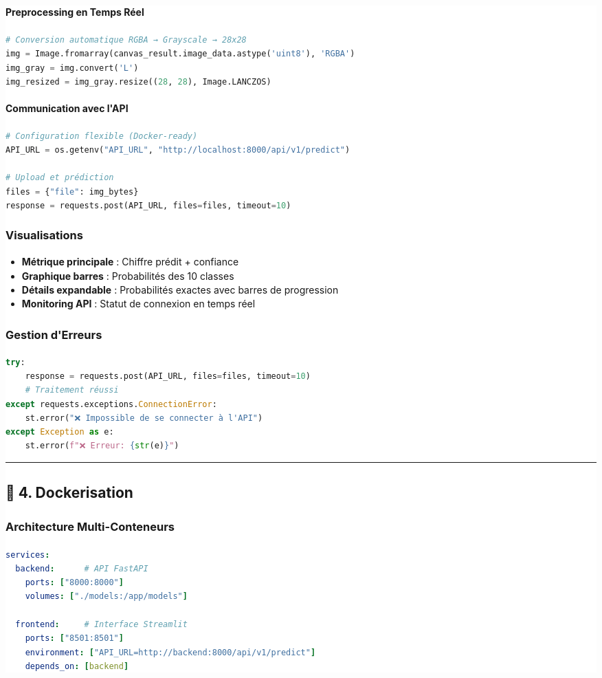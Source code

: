 #### **Preprocessing en Temps Réel**
```python
# Conversion automatique RGBA → Grayscale → 28x28
img = Image.fromarray(canvas_result.image_data.astype('uint8'), 'RGBA')
img_gray = img.convert('L')
img_resized = img_gray.resize((28, 28), Image.LANCZOS)
```

#### **Communication avec l'API**
```python
# Configuration flexible (Docker-ready)
API_URL = os.getenv("API_URL", "http://localhost:8000/api/v1/predict")

# Upload et prédiction
files = {"file": img_bytes}
response = requests.post(API_URL, files=files, timeout=10)
```

### **Visualisations**
- **Métrique principale** : Chiffre prédit + confiance
- **Graphique barres** : Probabilités des 10 classes
- **Détails expandable** : Probabilités exactes avec barres de progression
- **Monitoring API** : Statut de connexion en temps réel

### **Gestion d'Erreurs**
```python
try:
    response = requests.post(API_URL, files=files, timeout=10)
    # Traitement réussi
except requests.exceptions.ConnectionError:
    st.error("❌ Impossible de se connecter à l'API")
except Exception as e:
    st.error(f"❌ Erreur: {str(e)}")
```

---

## 🐳 4. Dockerisation

### **Architecture Multi-Conteneurs**
```yaml
services:
  backend:      # API FastAPI
    ports: ["8000:8000"]
    volumes: ["./models:/app/models"]
    
  frontend:     # Interface Streamlit  
    ports: ["8501:8501"]
    environment: ["API_URL=http://backend:8000/api/v1/predict"]
    depends_on: [backend]
```
